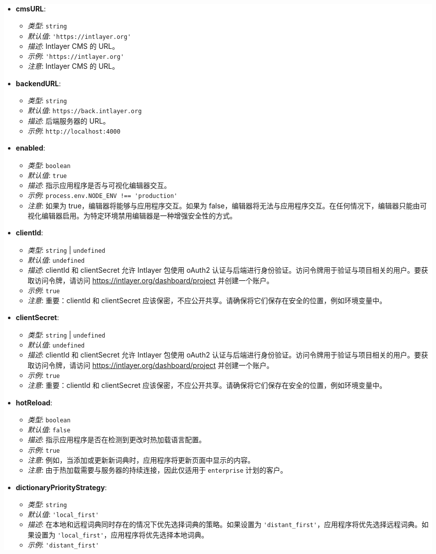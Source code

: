 - **cmsURL**:

  - _类型_: `string`
  - _默认值_: `'https://intlayer.org'`
  - _描述_: Intlayer CMS 的 URL。
  - _示例_: `'https://intlayer.org'`
  - _注意_: Intlayer CMS 的 URL。

- **backendURL**:

  - _类型_: `string`
  - _默认值_: `https://back.intlayer.org`
  - _描述_: 后端服务器的 URL。
  - _示例_: `http://localhost:4000`

- **enabled**:

  - _类型_: `boolean`
  - _默认值_: `true`
  - _描述_: 指示应用程序是否与可视化编辑器交互。
  - _示例_: `process.env.NODE_ENV !== 'production'`
  - _注意_: 如果为 true，编辑器将能够与应用程序交互。如果为 false，编辑器将无法与应用程序交互。在任何情况下，编辑器只能由可视化编辑器启用。为特定环境禁用编辑器是一种增强安全性的方式。

- **clientId**:

  - _类型_: `string` | `undefined`
  - _默认值_: `undefined`
  - _描述_: clientId 和 clientSecret 允许 Intlayer 包使用 oAuth2 认证与后端进行身份验证。访问令牌用于验证与项目相关的用户。要获取访问令牌，请访问 https://intlayer.org/dashboard/project 并创建一个账户。
  - _示例_: `true`
  - _注意_: 重要：clientId 和 clientSecret 应该保密，不应公开共享。请确保将它们保存在安全的位置，例如环境变量中。

- **clientSecret**:

  - _类型_: `string` | `undefined`
  - _默认值_: `undefined`
  - _描述_: clientId 和 clientSecret 允许 Intlayer 包使用 oAuth2 认证与后端进行身份验证。访问令牌用于验证与项目相关的用户。要获取访问令牌，请访问 https://intlayer.org/dashboard/project 并创建一个账户。
  - _示例_: `true`
  - _注意_: 重要：clientId 和 clientSecret 应该保密，不应公开共享。请确保将它们保存在安全的位置，例如环境变量中。

- **hotReload**:

  - _类型_: `boolean`
  - _默认值_: `false`
  - _描述_: 指示应用程序是否在检测到更改时热加载语言配置。
  - _示例_: `true`
  - _注意_: 例如，当添加或更新新词典时，应用程序将更新页面中显示的内容。
  - _注意_: 由于热加载需要与服务器的持续连接，因此仅适用于 `enterprise` 计划的客户。

- **dictionaryPriorityStrategy**:
  - _类型_: `string`
  - _默认值_: `'local_first'`
  - _描述_: 在本地和远程词典同时存在的情况下优先选择词典的策略。如果设置为 `'distant_first'`，应用程序将优先选择远程词典。如果设置为 `'local_first'`，应用程序将优先选择本地词典。
  - _示例_: `'distant_first'`
